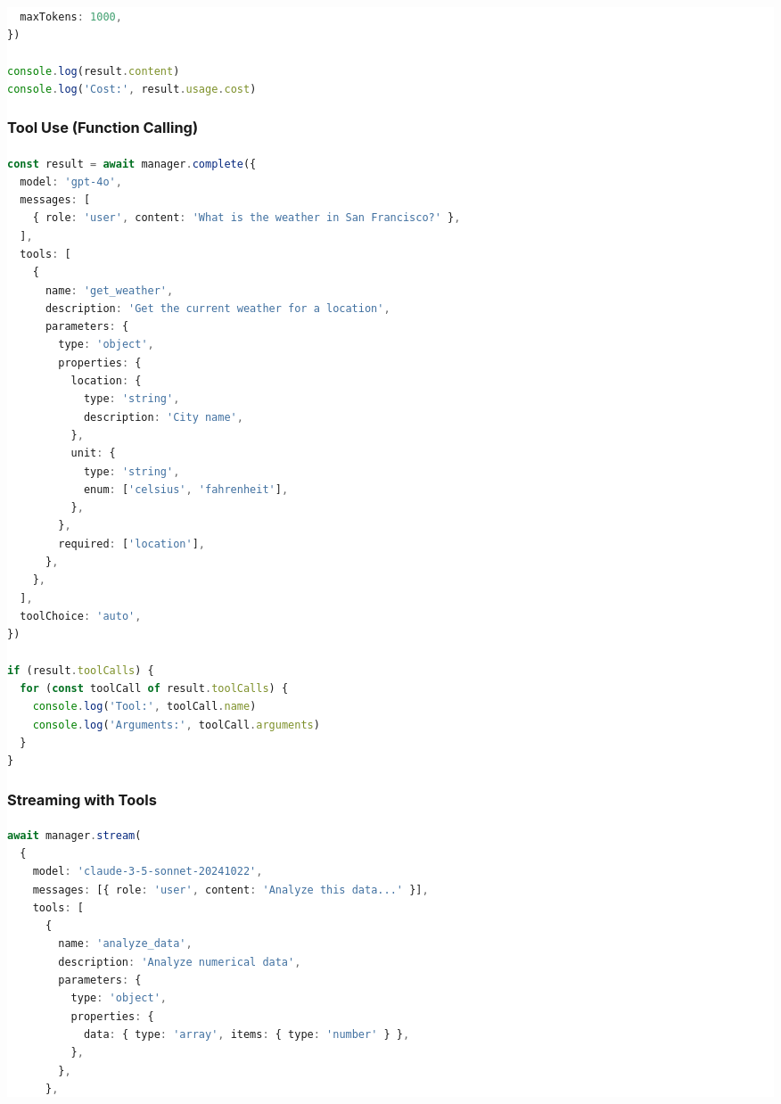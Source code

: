 ```typescript
  maxTokens: 1000,
})

console.log(result.content)
console.log('Cost:', result.usage.cost)
```

### Tool Use (Function Calling)

```typescript
const result = await manager.complete({
  model: 'gpt-4o',
  messages: [
    { role: 'user', content: 'What is the weather in San Francisco?' },
  ],
  tools: [
    {
      name: 'get_weather',
      description: 'Get the current weather for a location',
      parameters: {
        type: 'object',
        properties: {
          location: {
            type: 'string',
            description: 'City name',
          },
          unit: {
            type: 'string',
            enum: ['celsius', 'fahrenheit'],
          },
        },
        required: ['location'],
      },
    },
  ],
  toolChoice: 'auto',
})

if (result.toolCalls) {
  for (const toolCall of result.toolCalls) {
    console.log('Tool:', toolCall.name)
    console.log('Arguments:', toolCall.arguments)
  }
}
```

### Streaming with Tools

```typescript
await manager.stream(
  {
    model: 'claude-3-5-sonnet-20241022',
    messages: [{ role: 'user', content: 'Analyze this data...' }],
    tools: [
      {
        name: 'analyze_data',
        description: 'Analyze numerical data',
        parameters: {
          type: 'object',
          properties: {
            data: { type: 'array', items: { type: 'number' } },
          },
        },
      },
```